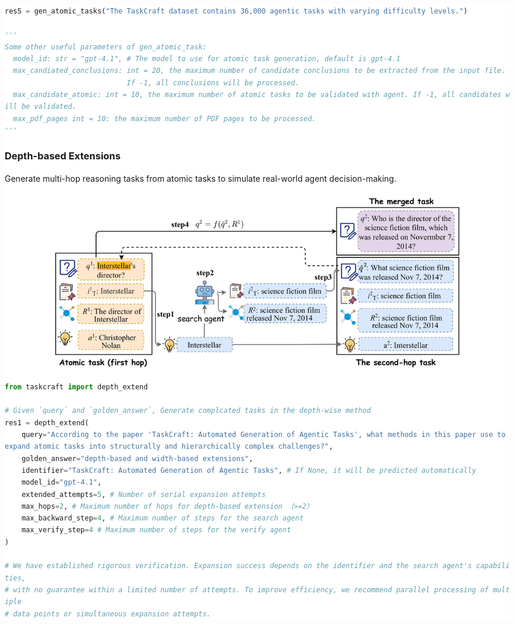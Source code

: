 ```python
res5 = gen_atomic_tasks("The TaskCraft dataset contains 36,000 agentic tasks with varying difficulty levels.")

'''
Some other useful parameters of gen_atomic_task:
  model_id: str = "gpt-4.1", # The model to use for atomic task generation, default is gpt-4.1
  max_candiated_conclusions: int = 20, the maximum number of candidate conclusions to be extracted from the input file. 
                             If -1, all conclusions will be processed.
  max_candidate_atomic: int = 10, the maximum number of atomic tasks to be validated with agent. If -1, all candidates will be validated.
  max_pdf_pages int = 10: the maximum number of PDF pages to be processed.
'''
```


### Depth-based Extensions
Generate multi-hop reasoning tasks from atomic tasks to simulate real-world agent decision-making.
<p align="center">
    <img src="figs/depth_task.jpg" alt="Depth-based Extension" width=80% max-width=500px>
</p>


```python
from taskcraft import depth_extend

# Given `query` and `golden_answer`, Generate complcated tasks in the depth-wise method
res1 = depth_extend(
    query="According to the paper 'TaskCraft: Automated Generation of Agentic Tasks', what methods in this paper use to expand atomic tasks into structurally and hierarchically complex challenges?",
    golden_answer="depth-based and width-based extensions",
    identifier="TaskCraft: Automated Generation of Agentic Tasks", # If None, it will be predicted automatically
    model_id="gpt-4.1",
    extended_attempts=5, # Number of serial expansion attempts
    max_hops=2, # Maximum number of hops for depth-based extension （>=2）
    max_backward_step=4, # Maximum number of steps for the search agent
    max_verify_step=4 # Maximum number of steps for the verify agent
)

# We have established rigorous verification. Expansion success depends on the identifier and the search agent's capabilities,
# with no guarantee within a limited number of attempts. To improve efficiency, we recommend parallel processing of multiple 
# data points or simultaneous expansion attempts.
```